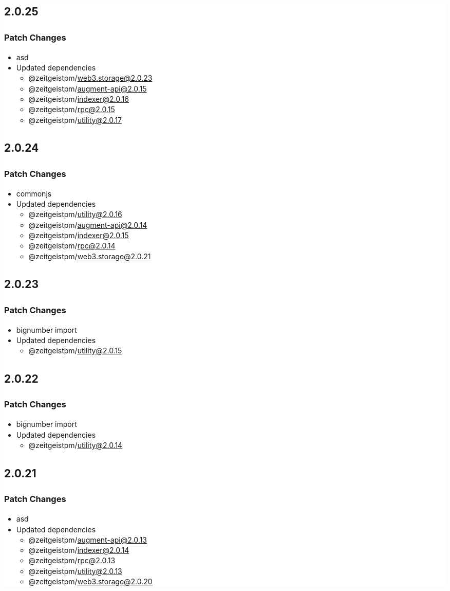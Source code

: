 ## 2.0.25

### Patch Changes

- asd
- Updated dependencies
  - @zeitgeistpm/web3.storage@2.0.23
  - @zeitgeistpm/augment-api@2.0.15
  - @zeitgeistpm/indexer@2.0.16
  - @zeitgeistpm/rpc@2.0.15
  - @zeitgeistpm/utility@2.0.17

## 2.0.24

### Patch Changes

- commonjs
- Updated dependencies
  - @zeitgeistpm/utility@2.0.16
  - @zeitgeistpm/augment-api@2.0.14
  - @zeitgeistpm/indexer@2.0.15
  - @zeitgeistpm/rpc@2.0.14
  - @zeitgeistpm/web3.storage@2.0.21

## 2.0.23

### Patch Changes

- bignumber import
- Updated dependencies
  - @zeitgeistpm/utility@2.0.15

## 2.0.22

### Patch Changes

- bignumber import
- Updated dependencies
  - @zeitgeistpm/utility@2.0.14

## 2.0.21

### Patch Changes

- asd
- Updated dependencies
  - @zeitgeistpm/augment-api@2.0.13
  - @zeitgeistpm/indexer@2.0.14
  - @zeitgeistpm/rpc@2.0.13
  - @zeitgeistpm/utility@2.0.13
  - @zeitgeistpm/web3.storage@2.0.20
